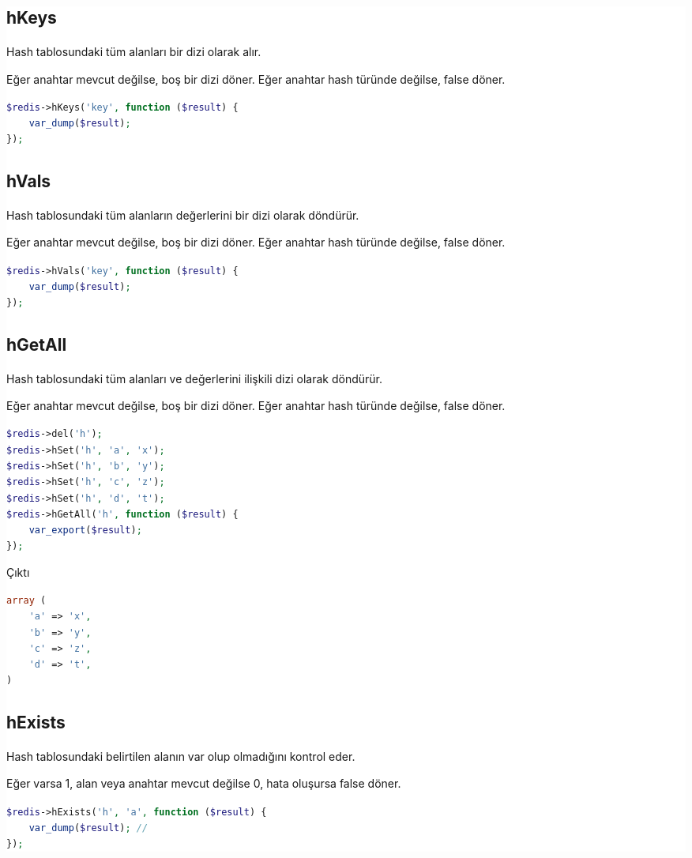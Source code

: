 ## **hKeys**

Hash tablosundaki tüm alanları bir dizi olarak alır.

Eğer anahtar mevcut değilse, boş bir dizi döner. Eğer anahtar hash türünde değilse, false döner.
```php
$redis->hKeys('key', function ($result) {
    var_dump($result);
});
```

## **hVals**

Hash tablosundaki tüm alanların değerlerini bir dizi olarak döndürür.

Eğer anahtar mevcut değilse, boş bir dizi döner. Eğer anahtar hash türünde değilse, false döner.
```php
$redis->hVals('key', function ($result) {
    var_dump($result);
});
```

## **hGetAll**

Hash tablosundaki tüm alanları ve değerlerini ilişkili dizi olarak döndürür.

Eğer anahtar mevcut değilse, boş bir dizi döner. Eğer anahtar hash türünde değilse, false döner.
```php
$redis->del('h');
$redis->hSet('h', 'a', 'x');
$redis->hSet('h', 'b', 'y');
$redis->hSet('h', 'c', 'z');
$redis->hSet('h', 'd', 't');
$redis->hGetAll('h', function ($result) {
    var_export($result); 
});
```
Çıktı
```php
array (
    'a' => 'x',
    'b' => 'y',
    'c' => 'z',
    'd' => 't',
)
```

## **hExists**

Hash tablosundaki belirtilen alanın var olup olmadığını kontrol eder.

Eğer varsa 1, alan veya anahtar mevcut değilse 0, hata oluşursa false döner.
```php
$redis->hExists('h', 'a', function ($result) {
    var_dump($result); //
});
```
